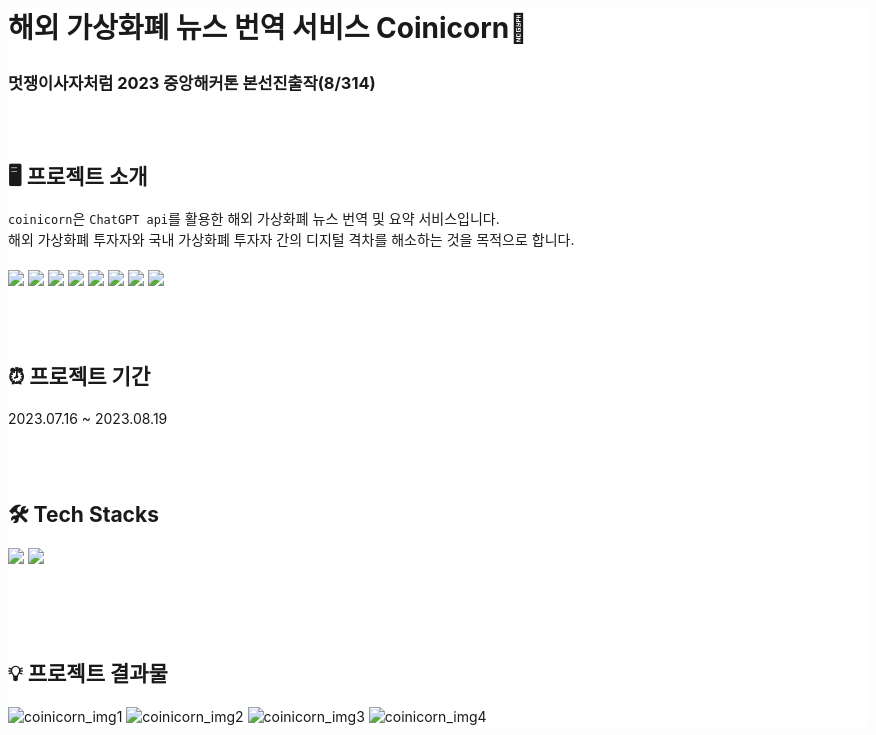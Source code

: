 # 해외 가상화폐 뉴스 번역 서비스 Coinicorn💸

### 멋쟁이사자처럼 2023 중앙해커톤 본선진출작(8/314)

<br>

## 🖥️ 프로젝트 소개
`coinicorn`은 `ChatGPT api`를 활용한 해외 가상화폐 뉴스 번역 및 요약 서비스입니다. <br>
해외 가상화폐 투자자와 국내 가상화폐 투자자 간의 디지털 격차를 해소하는 것을 목적으로 합니다. <br><br>
<img src="/kunicorn/kunicorn-0001.jpg" style="width: 100%;">
<img src="/kunicorn/kunicorn-0002.jpg" style="width: 100%;">
<img src="/kunicorn/kunicorn-0003.jpg" style="width: 100%;">
<img src="/kunicorn/kunicorn-0004.jpg" style="width: 100%;">
<img src="/kunicorn/kunicorn-0005.jpg" style="width: 100%;">
<img src="/kunicorn/kunicorn-0006.jpg" style="width: 100%;">
<img src="/kunicorn/kunicorn-0007.jpg" style="width: 100%;">
<img src="/kunicorn/kunicorn-0008.jpg" style="width: 100%;">
<br><br><br>

## ⏰ 프로젝트 기간
2023.07.16 ~ 2023.08.19
<br><br><br>

## 🛠️ Tech Stacks
<div>
  <img src="https://img.shields.io/badge/react-61DAFB?style=for-the-badge&logo=react&logoColor=white">
  <img src="https://img.shields.io/badge/django-092E20?style=for-the-badge&logo=django&logoColor=white">
</div>
<br><br><br>

## 💡 프로젝트 결과물
<img width="100%" alt="coinicorn_img1" src="https://github.com/LikelionTeamF/TeamF/assets/80433455/a06ae045-4e57-434a-ad88-80fa9fb9621c">
<img width="100%" alt="coinicorn_img2" src="https://github.com/LikelionTeamF/TeamF/assets/80433455/e3778aea-c566-4fc0-980a-4a017f0db616">
<img width="100%" alt="coinicorn_img3" src="https://github.com/LikelionTeamF/TeamF/assets/80433455/61439ac7-1243-4e46-9197-251cb2006a8d">
<img width="100%" alt="coinicorn_img4" src="https://github.com/LikelionTeamF/TeamF/assets/80433455/b3c11eff-aa82-41d1-a3c2-8aac5e7cc846">

